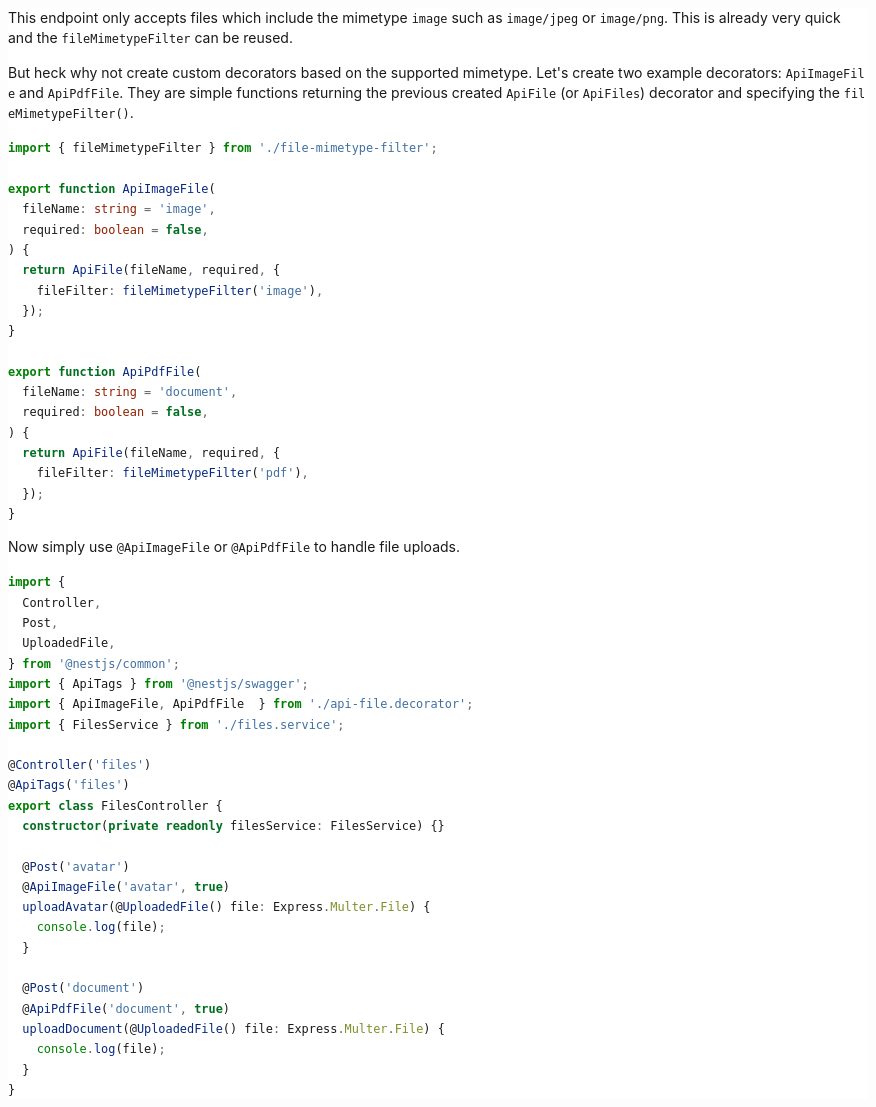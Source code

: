 </div>

This endpoint only accepts files which include the mimetype `image` such as `image/jpeg` or `image/png`. This is already very quick and the `fileMimetypeFilter` can be reused. 

But heck why not create custom decorators based on the supported mimetype. Let's create two example decorators: `ApiImageFile` and `ApiPdfFile`. They are simple functions returning the previous created `ApiFile` (or `ApiFiles`) decorator and specifying the `fileMimetypeFilter()`.

<div shortcode="code" tabs="api-file.decorator.ts">

```ts
import { fileMimetypeFilter } from './file-mimetype-filter';

export function ApiImageFile(
  fileName: string = 'image',
  required: boolean = false,
) {
  return ApiFile(fileName, required, {
    fileFilter: fileMimetypeFilter('image'),
  });
}

export function ApiPdfFile(
  fileName: string = 'document',
  required: boolean = false,
) {
  return ApiFile(fileName, required, {
    fileFilter: fileMimetypeFilter('pdf'),
  });
}
```

</div>

Now simply use `@ApiImageFile` or `@ApiPdfFile` to handle file uploads.

<div shortcode="code" tabs="files.controller.ts">

```ts
import {
  Controller,
  Post,
  UploadedFile,
} from '@nestjs/common';
import { ApiTags } from '@nestjs/swagger';
import { ApiImageFile, ApiPdfFile  } from './api-file.decorator';
import { FilesService } from './files.service';

@Controller('files')
@ApiTags('files')
export class FilesController {
  constructor(private readonly filesService: FilesService) {}

  @Post('avatar')
  @ApiImageFile('avatar', true)
  uploadAvatar(@UploadedFile() file: Express.Multer.File) {
    console.log(file);
  }
  
  @Post('document')
  @ApiPdfFile('document', true)
  uploadDocument(@UploadedFile() file: Express.Multer.File) {
    console.log(file);
  }
}
```
